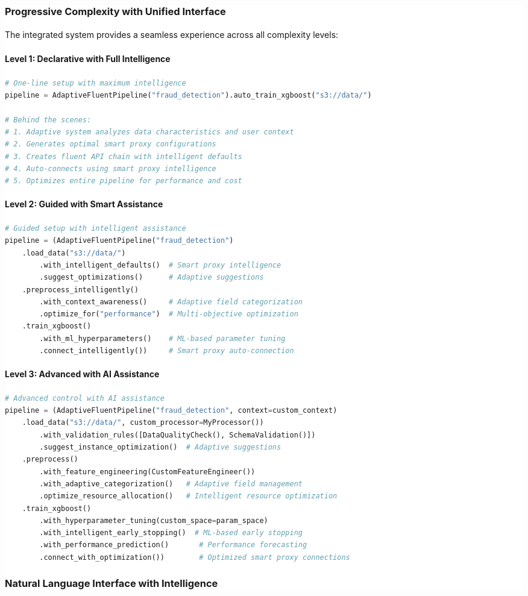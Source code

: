 ### Progressive Complexity with Unified Interface

The integrated system provides a seamless experience across all complexity levels:

#### Level 1: Declarative with Full Intelligence
```python
# One-line setup with maximum intelligence
pipeline = AdaptiveFluentPipeline("fraud_detection").auto_train_xgboost("s3://data/")

# Behind the scenes:
# 1. Adaptive system analyzes data characteristics and user context
# 2. Generates optimal smart proxy configurations
# 3. Creates fluent API chain with intelligent defaults
# 4. Auto-connects using smart proxy intelligence
# 5. Optimizes entire pipeline for performance and cost
```

#### Level 2: Guided with Smart Assistance
```python
# Guided setup with intelligent assistance
pipeline = (AdaptiveFluentPipeline("fraud_detection")
    .load_data("s3://data/")
        .with_intelligent_defaults()  # Smart proxy intelligence
        .suggest_optimizations()      # Adaptive suggestions
    .preprocess_intelligently()
        .with_context_awareness()     # Adaptive field categorization
        .optimize_for("performance")  # Multi-objective optimization
    .train_xgboost()
        .with_ml_hyperparameters()    # ML-based parameter tuning
        .connect_intelligently())     # Smart proxy auto-connection
```

#### Level 3: Advanced with AI Assistance
```python
# Advanced control with AI assistance
pipeline = (AdaptiveFluentPipeline("fraud_detection", context=custom_context)
    .load_data("s3://data/", custom_processor=MyProcessor())
        .with_validation_rules([DataQualityCheck(), SchemaValidation()])
        .suggest_instance_optimization()  # Adaptive suggestions
    .preprocess()
        .with_feature_engineering(CustomFeatureEngineer())
        .with_adaptive_categorization()   # Adaptive field management
        .optimize_resource_allocation()   # Intelligent resource optimization
    .train_xgboost()
        .with_hyperparameter_tuning(custom_space=param_space)
        .with_intelligent_early_stopping()  # ML-based early stopping
        .with_performance_prediction()       # Performance forecasting
        .connect_with_optimization())        # Optimized smart proxy connections
```

### Natural Language Interface with Intelligence
